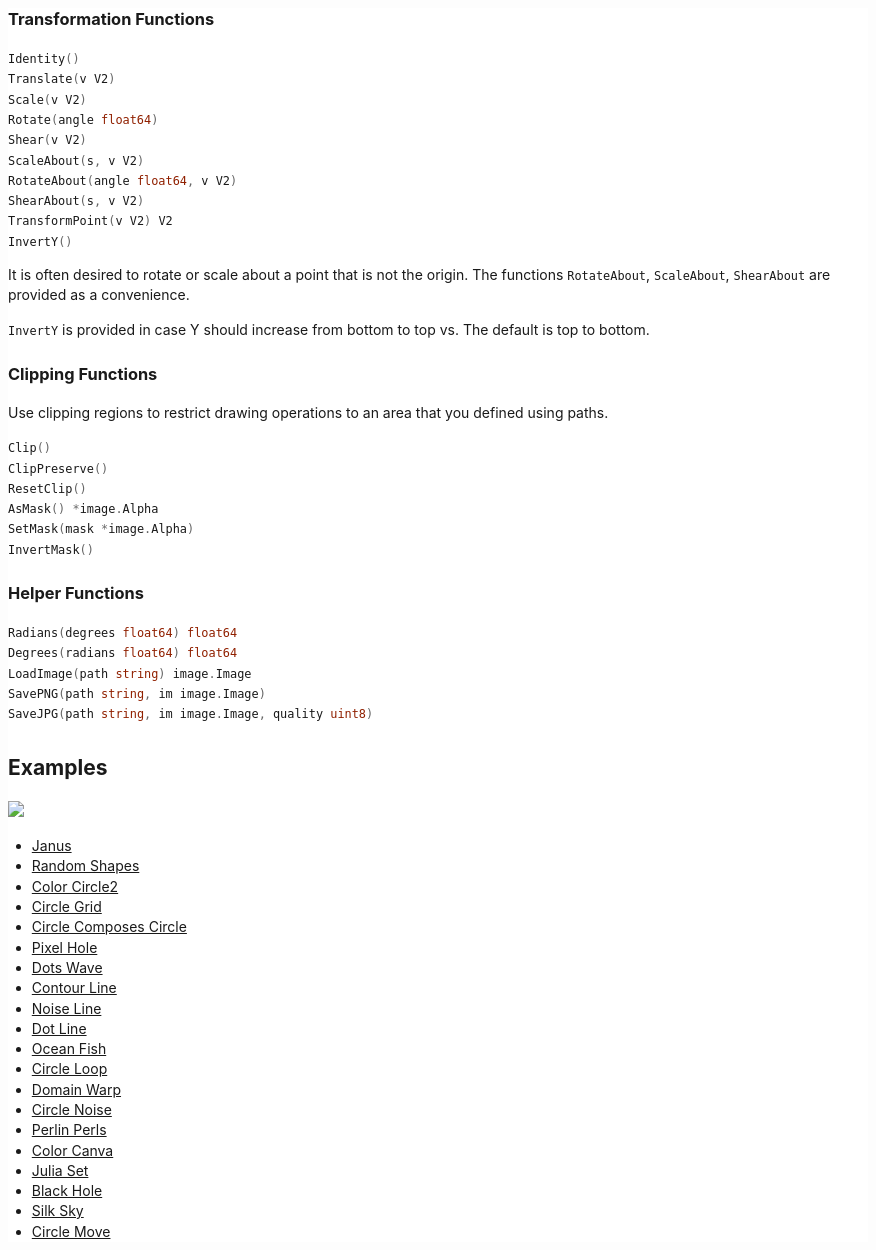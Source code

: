 ### Transformation Functions
```go
Identity()
Translate(v V2)
Scale(v V2)
Rotate(angle float64)
Shear(v V2)
ScaleAbout(s, v V2)
RotateAbout(angle float64, v V2)
ShearAbout(s, v V2)
TransformPoint(v V2) V2
InvertY()
```

It is often desired to rotate or scale about a point that is not the origin. The functions `RotateAbout`, `ScaleAbout`, `ShearAbout` are provided as a convenience.

`InvertY` is provided in case Y should increase from bottom to top vs. The default is top to bottom.

### Clipping Functions
Use clipping regions to restrict drawing operations to an area that you defined using paths.

```go
Clip()
ClipPreserve()
ResetClip()
AsMask() *image.Alpha
SetMask(mask *image.Alpha)
InvertMask()
```

### Helper Functions
```go
Radians(degrees float64) float64
Degrees(radians float64) float64
LoadImage(path string) image.Image
SavePNG(path string, im image.Image)
SaveJPG(path string, im image.Image, quality uint8)
```

## Examples

![](./images/examples.png)

- [Janus](#janus)
- [Random Shapes](#random-shapes)
- [Color Circle2](#color-circle2)
- [Circle Grid](#circle-grid)
- [Circle Composes Circle](#circle-composes-circle)
- [Pixel Hole](#pixel-hole)
- [Dots Wave](#dots-wave)
- [Contour Line](#contour-line)
- [Noise Line](#noise-line)
- [Dot Line](#dot-line)
- [Ocean Fish](#ocean-fish)
- [Circle Loop](#circle-loop)
- [Domain Warp](#domain-warp)
- [Circle Noise](#circle-noise)
- [Perlin Perls](#perlin-perls)
- [Color Canva](#color-canva)
- [Julia Set](#julia-set)
- [Black Hole](#black-hole)
- [Silk Sky](#silk-sky)
- [Circle Move](#circle-move)